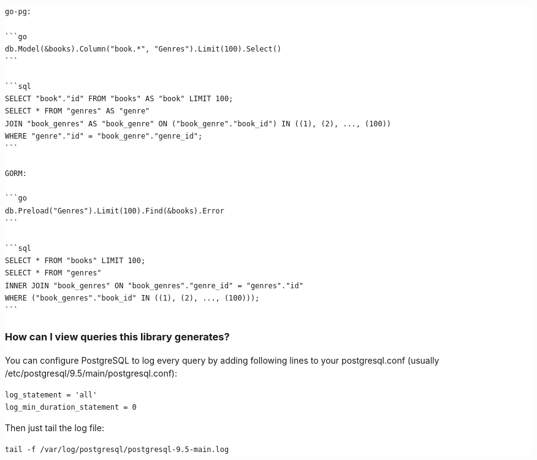     go-pg:

    ```go
    db.Model(&books).Column("book.*", "Genres").Limit(100).Select()
    ```

    ```sql
    SELECT "book"."id" FROM "books" AS "book" LIMIT 100;
    SELECT * FROM "genres" AS "genre"
    JOIN "book_genres" AS "book_genre" ON ("book_genre"."book_id") IN ((1), (2), ..., (100))
    WHERE "genre"."id" = "book_genre"."genre_id";
    ```

    GORM:

    ```go
    db.Preload("Genres").Limit(100).Find(&books).Error
    ```

    ```sql
    SELECT * FROM "books" LIMIT 100;
    SELECT * FROM "genres"
    INNER JOIN "book_genres" ON "book_genres"."genre_id" = "genres"."id"
    WHERE ("book_genres"."book_id" IN ((1), (2), ..., (100)));
    ```

### How can I view queries this library generates?

You can configure PostgreSQL to log every query by adding following lines to your postgresql.conf (usually /etc/postgresql/9.5/main/postgresql.conf):

```
log_statement = 'all'
log_min_duration_statement = 0
```

Then just tail the log file:

```shell
tail -f /var/log/postgresql/postgresql-9.5-main.log
```
